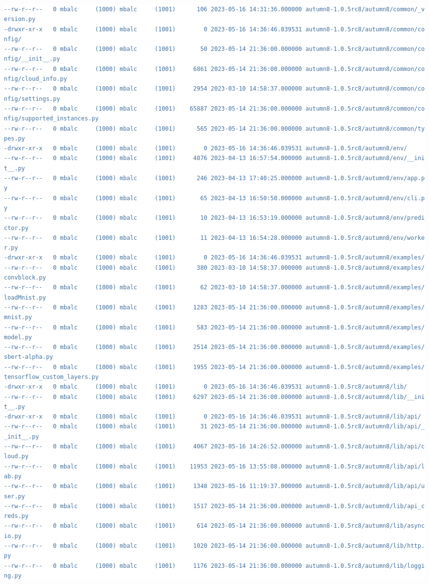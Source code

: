 ```diff
--rw-r--r--   0 mbalc     (1000) mbalc     (1001)      106 2023-05-16 14:31:36.000000 autumn8-1.0.5rc8/autumn8/common/_version.py
-drwxr-xr-x   0 mbalc     (1000) mbalc     (1001)        0 2023-05-16 14:36:46.039531 autumn8-1.0.5rc8/autumn8/common/config/
--rw-r--r--   0 mbalc     (1000) mbalc     (1001)       50 2023-05-14 21:36:00.000000 autumn8-1.0.5rc8/autumn8/common/config/__init__.py
--rw-r--r--   0 mbalc     (1000) mbalc     (1001)     6861 2023-05-14 21:36:00.000000 autumn8-1.0.5rc8/autumn8/common/config/cloud_info.py
--rw-r--r--   0 mbalc     (1000) mbalc     (1001)     2954 2023-03-10 14:58:37.000000 autumn8-1.0.5rc8/autumn8/common/config/settings.py
--rw-r--r--   0 mbalc     (1000) mbalc     (1001)    65887 2023-05-14 21:36:00.000000 autumn8-1.0.5rc8/autumn8/common/config/supported_instances.py
--rw-r--r--   0 mbalc     (1000) mbalc     (1001)      565 2023-05-14 21:36:00.000000 autumn8-1.0.5rc8/autumn8/common/types.py
-drwxr-xr-x   0 mbalc     (1000) mbalc     (1001)        0 2023-05-16 14:36:46.039531 autumn8-1.0.5rc8/autumn8/env/
--rw-r--r--   0 mbalc     (1000) mbalc     (1001)     4876 2023-04-13 16:57:54.000000 autumn8-1.0.5rc8/autumn8/env/__init__.py
--rw-r--r--   0 mbalc     (1000) mbalc     (1001)      246 2023-04-13 17:40:25.000000 autumn8-1.0.5rc8/autumn8/env/app.py
--rw-r--r--   0 mbalc     (1000) mbalc     (1001)       65 2023-04-13 16:50:50.000000 autumn8-1.0.5rc8/autumn8/env/cli.py
--rw-r--r--   0 mbalc     (1000) mbalc     (1001)       10 2023-04-13 16:53:19.000000 autumn8-1.0.5rc8/autumn8/env/predictor.py
--rw-r--r--   0 mbalc     (1000) mbalc     (1001)       11 2023-04-13 16:54:28.000000 autumn8-1.0.5rc8/autumn8/env/worker.py
-drwxr-xr-x   0 mbalc     (1000) mbalc     (1001)        0 2023-05-16 14:36:46.039531 autumn8-1.0.5rc8/autumn8/examples/
--rw-r--r--   0 mbalc     (1000) mbalc     (1001)      380 2023-03-10 14:58:37.000000 autumn8-1.0.5rc8/autumn8/examples/convblock.py
--rw-r--r--   0 mbalc     (1000) mbalc     (1001)       62 2023-03-10 14:58:37.000000 autumn8-1.0.5rc8/autumn8/examples/loadMnist.py
--rw-r--r--   0 mbalc     (1000) mbalc     (1001)     1283 2023-05-14 21:36:00.000000 autumn8-1.0.5rc8/autumn8/examples/mnist.py
--rw-r--r--   0 mbalc     (1000) mbalc     (1001)      583 2023-05-14 21:36:00.000000 autumn8-1.0.5rc8/autumn8/examples/model.py
--rw-r--r--   0 mbalc     (1000) mbalc     (1001)     2514 2023-05-14 21:36:00.000000 autumn8-1.0.5rc8/autumn8/examples/sbert-alpha.py
--rw-r--r--   0 mbalc     (1000) mbalc     (1001)     1955 2023-05-14 21:36:00.000000 autumn8-1.0.5rc8/autumn8/examples/tensorflow_custom_layers.py
-drwxr-xr-x   0 mbalc     (1000) mbalc     (1001)        0 2023-05-16 14:36:46.039531 autumn8-1.0.5rc8/autumn8/lib/
--rw-r--r--   0 mbalc     (1000) mbalc     (1001)     6297 2023-05-14 21:36:00.000000 autumn8-1.0.5rc8/autumn8/lib/__init__.py
-drwxr-xr-x   0 mbalc     (1000) mbalc     (1001)        0 2023-05-16 14:36:46.039531 autumn8-1.0.5rc8/autumn8/lib/api/
--rw-r--r--   0 mbalc     (1000) mbalc     (1001)       31 2023-05-14 21:36:00.000000 autumn8-1.0.5rc8/autumn8/lib/api/__init__.py
--rw-r--r--   0 mbalc     (1000) mbalc     (1001)     4067 2023-05-16 14:26:52.000000 autumn8-1.0.5rc8/autumn8/lib/api/cloud.py
--rw-r--r--   0 mbalc     (1000) mbalc     (1001)    11953 2023-05-16 13:55:08.000000 autumn8-1.0.5rc8/autumn8/lib/api/lab.py
--rw-r--r--   0 mbalc     (1000) mbalc     (1001)     1348 2023-05-16 11:19:37.000000 autumn8-1.0.5rc8/autumn8/lib/api/user.py
--rw-r--r--   0 mbalc     (1000) mbalc     (1001)     1517 2023-05-14 21:36:00.000000 autumn8-1.0.5rc8/autumn8/lib/api_creds.py
--rw-r--r--   0 mbalc     (1000) mbalc     (1001)      614 2023-05-14 21:36:00.000000 autumn8-1.0.5rc8/autumn8/lib/asyncio.py
--rw-r--r--   0 mbalc     (1000) mbalc     (1001)     1020 2023-05-14 21:36:00.000000 autumn8-1.0.5rc8/autumn8/lib/http.py
--rw-r--r--   0 mbalc     (1000) mbalc     (1001)     1176 2023-05-14 21:36:00.000000 autumn8-1.0.5rc8/autumn8/lib/logging.py
```